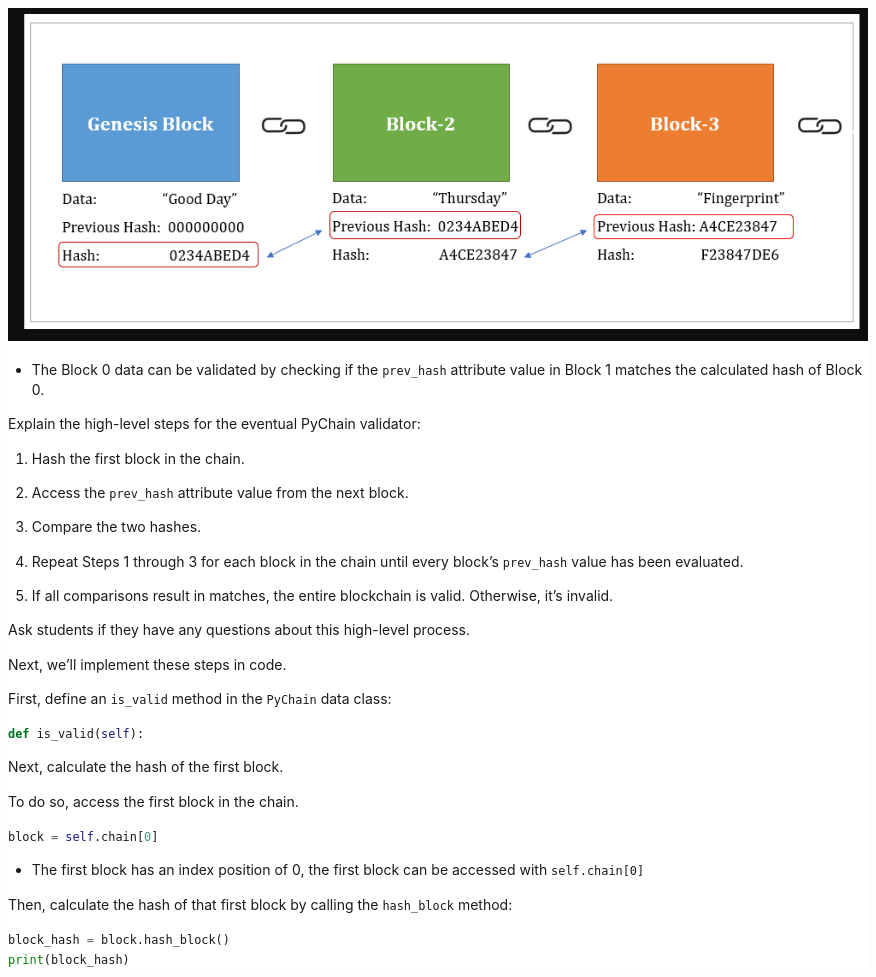 ![An illustration depicts comparing the prev_hash attribute value of Block 1 to the hash of Block 0.](Images/block-validator.png)

* The Block 0 data can be validated by checking if the `prev_hash` attribute value in Block 1 matches the calculated hash of Block 0.

Explain the high-level steps for the eventual PyChain validator:

1. Hash the first block in the chain.

2. Access the `prev_hash` attribute value from the next block.

3. Compare the two hashes.

4. Repeat Steps 1 through 3 for each block in the chain until every block’s `prev_hash` value has been evaluated.

5. If all comparisons result in matches, the entire blockchain is valid. Otherwise, it’s invalid.

Ask students if they have any questions about this high-level process.

Next, we’ll implement these steps in code.

First, define an `is_valid` method in the `PyChain` data class:

  ```python
  def is_valid(self):
  ```

Next, calculate the hash of the first block.

To do so, access the first block in the chain.

  ```python
  block = self.chain[0]
  ```

* The first block has an index position of 0, the first block can be accessed with `self.chain[0]`

Then, calculate the hash of that first block by calling the `hash_block` method:

  ```python
  block_hash = block.hash_block()
  print(block_hash)
  ```
